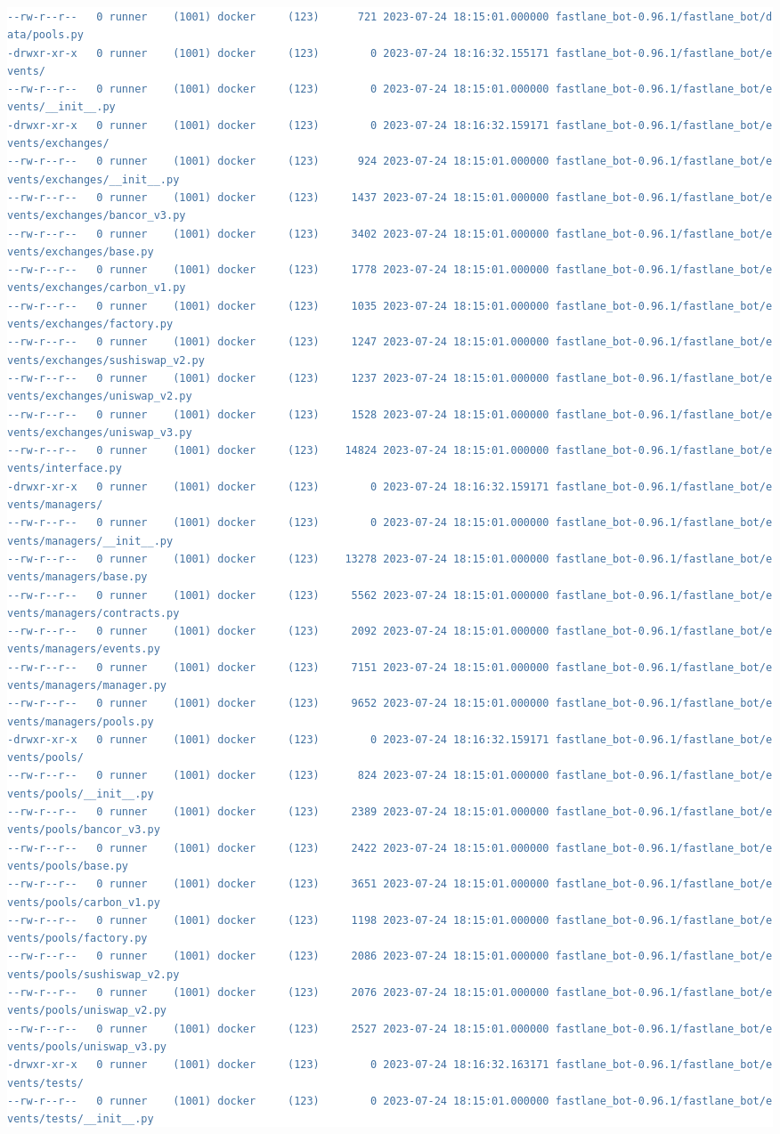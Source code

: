 ```diff
--rw-r--r--   0 runner    (1001) docker     (123)      721 2023-07-24 18:15:01.000000 fastlane_bot-0.96.1/fastlane_bot/data/pools.py
-drwxr-xr-x   0 runner    (1001) docker     (123)        0 2023-07-24 18:16:32.155171 fastlane_bot-0.96.1/fastlane_bot/events/
--rw-r--r--   0 runner    (1001) docker     (123)        0 2023-07-24 18:15:01.000000 fastlane_bot-0.96.1/fastlane_bot/events/__init__.py
-drwxr-xr-x   0 runner    (1001) docker     (123)        0 2023-07-24 18:16:32.159171 fastlane_bot-0.96.1/fastlane_bot/events/exchanges/
--rw-r--r--   0 runner    (1001) docker     (123)      924 2023-07-24 18:15:01.000000 fastlane_bot-0.96.1/fastlane_bot/events/exchanges/__init__.py
--rw-r--r--   0 runner    (1001) docker     (123)     1437 2023-07-24 18:15:01.000000 fastlane_bot-0.96.1/fastlane_bot/events/exchanges/bancor_v3.py
--rw-r--r--   0 runner    (1001) docker     (123)     3402 2023-07-24 18:15:01.000000 fastlane_bot-0.96.1/fastlane_bot/events/exchanges/base.py
--rw-r--r--   0 runner    (1001) docker     (123)     1778 2023-07-24 18:15:01.000000 fastlane_bot-0.96.1/fastlane_bot/events/exchanges/carbon_v1.py
--rw-r--r--   0 runner    (1001) docker     (123)     1035 2023-07-24 18:15:01.000000 fastlane_bot-0.96.1/fastlane_bot/events/exchanges/factory.py
--rw-r--r--   0 runner    (1001) docker     (123)     1247 2023-07-24 18:15:01.000000 fastlane_bot-0.96.1/fastlane_bot/events/exchanges/sushiswap_v2.py
--rw-r--r--   0 runner    (1001) docker     (123)     1237 2023-07-24 18:15:01.000000 fastlane_bot-0.96.1/fastlane_bot/events/exchanges/uniswap_v2.py
--rw-r--r--   0 runner    (1001) docker     (123)     1528 2023-07-24 18:15:01.000000 fastlane_bot-0.96.1/fastlane_bot/events/exchanges/uniswap_v3.py
--rw-r--r--   0 runner    (1001) docker     (123)    14824 2023-07-24 18:15:01.000000 fastlane_bot-0.96.1/fastlane_bot/events/interface.py
-drwxr-xr-x   0 runner    (1001) docker     (123)        0 2023-07-24 18:16:32.159171 fastlane_bot-0.96.1/fastlane_bot/events/managers/
--rw-r--r--   0 runner    (1001) docker     (123)        0 2023-07-24 18:15:01.000000 fastlane_bot-0.96.1/fastlane_bot/events/managers/__init__.py
--rw-r--r--   0 runner    (1001) docker     (123)    13278 2023-07-24 18:15:01.000000 fastlane_bot-0.96.1/fastlane_bot/events/managers/base.py
--rw-r--r--   0 runner    (1001) docker     (123)     5562 2023-07-24 18:15:01.000000 fastlane_bot-0.96.1/fastlane_bot/events/managers/contracts.py
--rw-r--r--   0 runner    (1001) docker     (123)     2092 2023-07-24 18:15:01.000000 fastlane_bot-0.96.1/fastlane_bot/events/managers/events.py
--rw-r--r--   0 runner    (1001) docker     (123)     7151 2023-07-24 18:15:01.000000 fastlane_bot-0.96.1/fastlane_bot/events/managers/manager.py
--rw-r--r--   0 runner    (1001) docker     (123)     9652 2023-07-24 18:15:01.000000 fastlane_bot-0.96.1/fastlane_bot/events/managers/pools.py
-drwxr-xr-x   0 runner    (1001) docker     (123)        0 2023-07-24 18:16:32.159171 fastlane_bot-0.96.1/fastlane_bot/events/pools/
--rw-r--r--   0 runner    (1001) docker     (123)      824 2023-07-24 18:15:01.000000 fastlane_bot-0.96.1/fastlane_bot/events/pools/__init__.py
--rw-r--r--   0 runner    (1001) docker     (123)     2389 2023-07-24 18:15:01.000000 fastlane_bot-0.96.1/fastlane_bot/events/pools/bancor_v3.py
--rw-r--r--   0 runner    (1001) docker     (123)     2422 2023-07-24 18:15:01.000000 fastlane_bot-0.96.1/fastlane_bot/events/pools/base.py
--rw-r--r--   0 runner    (1001) docker     (123)     3651 2023-07-24 18:15:01.000000 fastlane_bot-0.96.1/fastlane_bot/events/pools/carbon_v1.py
--rw-r--r--   0 runner    (1001) docker     (123)     1198 2023-07-24 18:15:01.000000 fastlane_bot-0.96.1/fastlane_bot/events/pools/factory.py
--rw-r--r--   0 runner    (1001) docker     (123)     2086 2023-07-24 18:15:01.000000 fastlane_bot-0.96.1/fastlane_bot/events/pools/sushiswap_v2.py
--rw-r--r--   0 runner    (1001) docker     (123)     2076 2023-07-24 18:15:01.000000 fastlane_bot-0.96.1/fastlane_bot/events/pools/uniswap_v2.py
--rw-r--r--   0 runner    (1001) docker     (123)     2527 2023-07-24 18:15:01.000000 fastlane_bot-0.96.1/fastlane_bot/events/pools/uniswap_v3.py
-drwxr-xr-x   0 runner    (1001) docker     (123)        0 2023-07-24 18:16:32.163171 fastlane_bot-0.96.1/fastlane_bot/events/tests/
--rw-r--r--   0 runner    (1001) docker     (123)        0 2023-07-24 18:15:01.000000 fastlane_bot-0.96.1/fastlane_bot/events/tests/__init__.py
```